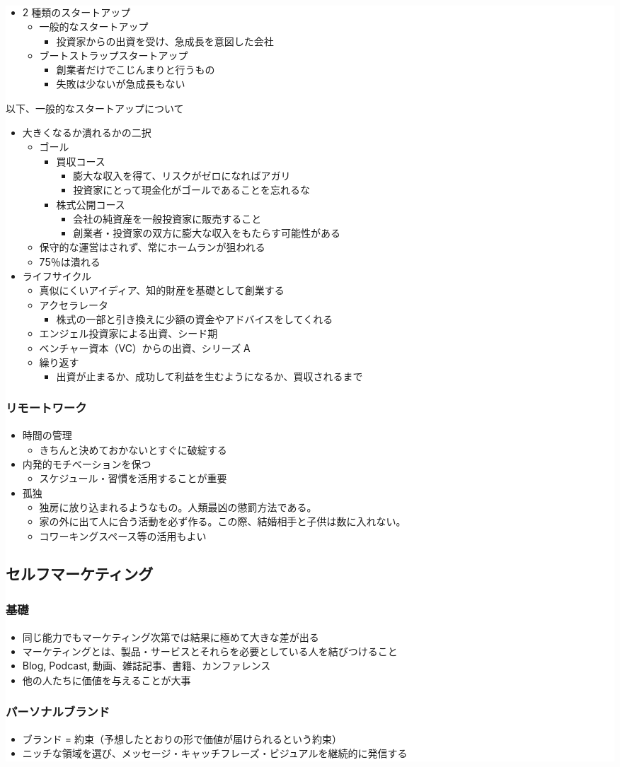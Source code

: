 - 2 種類のスタートアップ
  - 一般的なスタートアップ
    - 投資家からの出資を受け、急成長を意図した会社
  - ブートストラップスタートアップ
    - 創業者だけでこじんまりと行うもの
    - 失敗は少ないが急成長もない

以下、一般的なスタートアップについて

- 大きくなるか潰れるかの二択
  - ゴール
    - 買収コース
      - 膨大な収入を得て、リスクがゼロになればアガリ
      - 投資家にとって現金化がゴールであることを忘れるな
    - 株式公開コース
      - 会社の純資産を一般投資家に販売すること
      - 創業者・投資家の双方に膨大な収入をもたらす可能性がある
  - 保守的な運営はされず、常にホームランが狙われる
  - 75％は潰れる
- ライフサイクル
  - 真似にくいアイディア、知的財産を基礎として創業する
  - アクセラレータ
    - 株式の一部と引き換えに少額の資金やアドバイスをしてくれる
  - エンジェル投資家による出資、シード期
  - ベンチャー資本（VC）からの出資、シリーズ A
  - 繰り返す
    - 出資が止まるか、成功して利益を生むようになるか、買収されるまで

### リモートワーク

- 時間の管理
  - きちんと決めておかないとすぐに破綻する
- 内発的モチベーションを保つ
  - スケジュール・習慣を活用することが重要
- 孤独
  - 独房に放り込まれるようなもの。人類最凶の懲罰方法である。
  - 家の外に出て人に合う活動を必ず作る。この際、結婚相手と子供は数に入れない。
  - コワーキングスペース等の活用もよい

## セルフマーケティング

### 基礎

- 同じ能力でもマーケティング次第では結果に極めて大きな差が出る
- マーケティングとは、製品・サービスとそれらを必要としている人を結びつけること
- Blog, Podcast, 動画、雑誌記事、書籍、カンファレンス
- 他の人たちに価値を与えることが大事

### パーソナルブランド

- ブランド = 約束（予想したとおりの形で価値が届けられるという約束）
- ニッチな領域を選び、メッセージ・キャッチフレーズ・ビジュアルを継続的に発信する
